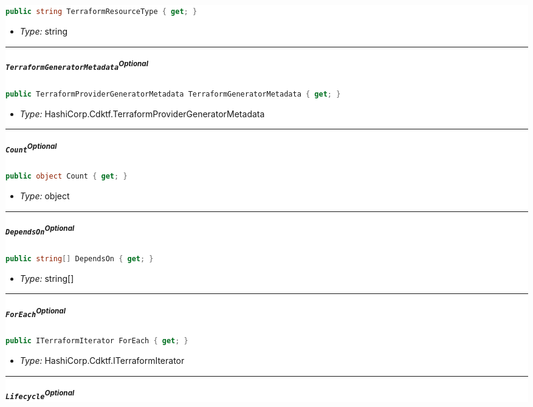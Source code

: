 ```csharp
public string TerraformResourceType { get; }
```

- *Type:* string

---

##### `TerraformGeneratorMetadata`<sup>Optional</sup> <a name="TerraformGeneratorMetadata" id="@cdktf/provider-opentelekomcloud.dataOpentelekomcloudNatGatewayV2.DataOpentelekomcloudNatGatewayV2.property.terraformGeneratorMetadata"></a>

```csharp
public TerraformProviderGeneratorMetadata TerraformGeneratorMetadata { get; }
```

- *Type:* HashiCorp.Cdktf.TerraformProviderGeneratorMetadata

---

##### `Count`<sup>Optional</sup> <a name="Count" id="@cdktf/provider-opentelekomcloud.dataOpentelekomcloudNatGatewayV2.DataOpentelekomcloudNatGatewayV2.property.count"></a>

```csharp
public object Count { get; }
```

- *Type:* object

---

##### `DependsOn`<sup>Optional</sup> <a name="DependsOn" id="@cdktf/provider-opentelekomcloud.dataOpentelekomcloudNatGatewayV2.DataOpentelekomcloudNatGatewayV2.property.dependsOn"></a>

```csharp
public string[] DependsOn { get; }
```

- *Type:* string[]

---

##### `ForEach`<sup>Optional</sup> <a name="ForEach" id="@cdktf/provider-opentelekomcloud.dataOpentelekomcloudNatGatewayV2.DataOpentelekomcloudNatGatewayV2.property.forEach"></a>

```csharp
public ITerraformIterator ForEach { get; }
```

- *Type:* HashiCorp.Cdktf.ITerraformIterator

---

##### `Lifecycle`<sup>Optional</sup> <a name="Lifecycle" id="@cdktf/provider-opentelekomcloud.dataOpentelekomcloudNatGatewayV2.DataOpentelekomcloudNatGatewayV2.property.lifecycle"></a>
